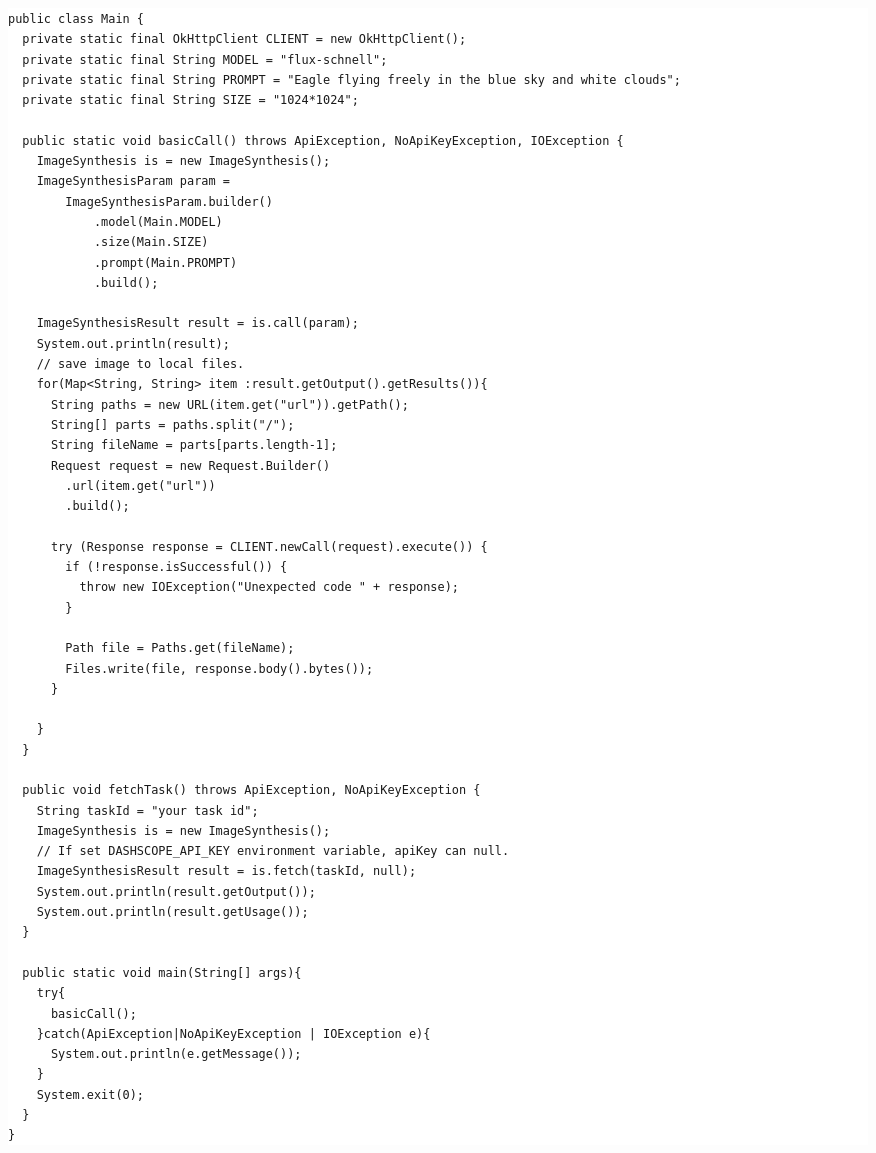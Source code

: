 ```
public class Main {
  private static final OkHttpClient CLIENT = new OkHttpClient();
  private static final String MODEL = "flux-schnell";
  private static final String PROMPT = "Eagle flying freely in the blue sky and white clouds";
  private static final String SIZE = "1024*1024";

  public static void basicCall() throws ApiException, NoApiKeyException, IOException {
    ImageSynthesis is = new ImageSynthesis();
    ImageSynthesisParam param =
        ImageSynthesisParam.builder()
            .model(Main.MODEL)
            .size(Main.SIZE)
            .prompt(Main.PROMPT)
            .build();

    ImageSynthesisResult result = is.call(param);
    System.out.println(result);
    // save image to local files.
    for(Map<String, String> item :result.getOutput().getResults()){
      String paths = new URL(item.get("url")).getPath();
      String[] parts = paths.split("/");
      String fileName = parts[parts.length-1];
      Request request = new Request.Builder()
        .url(item.get("url"))
        .build();

      try (Response response = CLIENT.newCall(request).execute()) {
        if (!response.isSuccessful()) {
          throw new IOException("Unexpected code " + response);
        }

        Path file = Paths.get(fileName);
        Files.write(file, response.body().bytes());
      }
      
    }
  }

  public void fetchTask() throws ApiException, NoApiKeyException {
    String taskId = "your task id";
    ImageSynthesis is = new ImageSynthesis();
    // If set DASHSCOPE_API_KEY environment variable, apiKey can null.
    ImageSynthesisResult result = is.fetch(taskId, null);
    System.out.println(result.getOutput());
    System.out.println(result.getUsage());
  }

  public static void main(String[] args){
    try{
      basicCall();
    }catch(ApiException|NoApiKeyException | IOException e){
      System.out.println(e.getMessage());
    }
    System.exit(0);
  }
}
```
